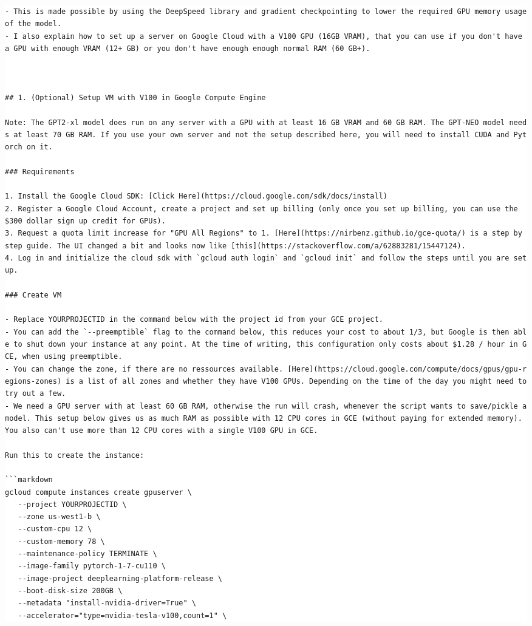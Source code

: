 ```
- This is made possible by using the DeepSpeed library and gradient checkpointing to lower the required GPU memory usage of the model.
- I also explain how to set up a server on Google Cloud with a V100 GPU (16GB VRAM), that you can use if you don't have a GPU with enough VRAM (12+ GB) or you don't have enough enough normal RAM (60 GB+).



## 1. (Optional) Setup VM with V100 in Google Compute Engine

Note: The GPT2-xl model does run on any server with a GPU with at least 16 GB VRAM and 60 GB RAM. The GPT-NEO model needs at least 70 GB RAM. If you use your own server and not the setup described here, you will need to install CUDA and Pytorch on it.

### Requirements

1. Install the Google Cloud SDK: [Click Here](https://cloud.google.com/sdk/docs/install)
2. Register a Google Cloud Account, create a project and set up billing (only once you set up billing, you can use the $300 dollar sign up credit for GPUs).
3. Request a quota limit increase for "GPU All Regions" to 1. [Here](https://nirbenz.github.io/gce-quota/) is a step by step guide. The UI changed a bit and looks now like [this](https://stackoverflow.com/a/62883281/15447124).
4. Log in and initialize the cloud sdk with `gcloud auth login` and `gcloud init` and follow the steps until you are set up.

### Create VM

- Replace YOURPROJECTID in the command below with the project id from your GCE project.
- You can add the `--preemptible` flag to the command below, this reduces your cost to about 1/3, but Google is then able to shut down your instance at any point. At the time of writing, this configuration only costs about $1.28 / hour in GCE, when using preemptible.
- You can change the zone, if there are no ressources available. [Here](https://cloud.google.com/compute/docs/gpus/gpu-regions-zones) is a list of all zones and whether they have V100 GPUs. Depending on the time of the day you might need to try out a few.
- We need a GPU server with at least 60 GB RAM, otherwise the run will crash, whenever the script wants to save/pickle a model. This setup below gives us as much RAM as possible with 12 CPU cores in GCE (without paying for extended memory). You also can't use more than 12 CPU cores with a single V100 GPU in GCE.

Run this to create the instance:

```markdown
gcloud compute instances create gpuserver \
   --project YOURPROJECTID \
   --zone us-west1-b \
   --custom-cpu 12 \
   --custom-memory 78 \
   --maintenance-policy TERMINATE \
   --image-family pytorch-1-7-cu110 \
   --image-project deeplearning-platform-release \
   --boot-disk-size 200GB \
   --metadata "install-nvidia-driver=True" \
   --accelerator="type=nvidia-tesla-v100,count=1" \
```
